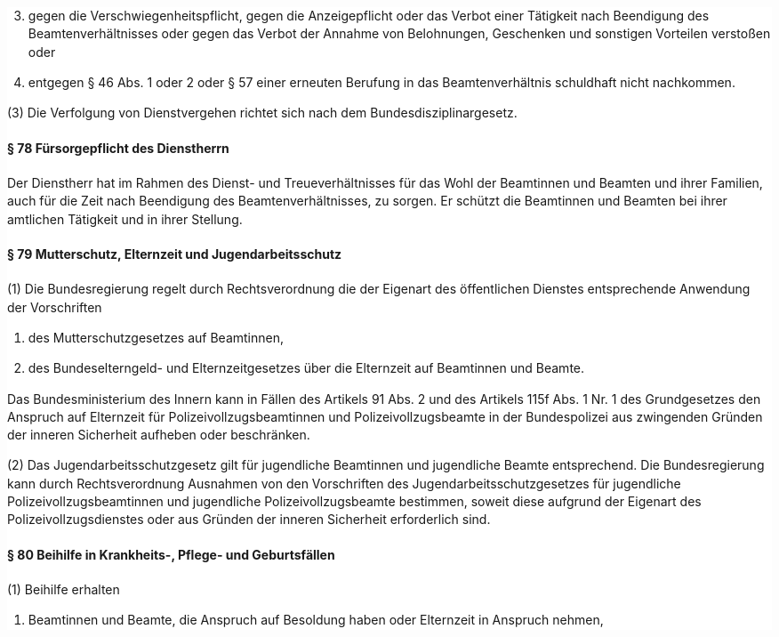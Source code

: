 
3.  gegen die Verschwiegenheitspflicht, gegen die Anzeigepflicht oder das
    Verbot einer Tätigkeit nach Beendigung des Beamtenverhältnisses oder
    gegen das Verbot der Annahme von Belohnungen, Geschenken und sonstigen
    Vorteilen verstoßen oder


4.  entgegen § 46 Abs. 1 oder 2 oder § 57 einer erneuten Berufung in das
    Beamtenverhältnis schuldhaft nicht nachkommen.




(3) Die Verfolgung von Dienstvergehen richtet sich nach dem
Bundesdisziplinargesetz.


#### § 78 Fürsorgepflicht des Dienstherrn

Der Dienstherr hat im Rahmen des Dienst- und Treueverhältnisses für
das Wohl der Beamtinnen und Beamten und ihrer Familien, auch für die
Zeit nach Beendigung des Beamtenverhältnisses, zu sorgen. Er schützt
die Beamtinnen und Beamten bei ihrer amtlichen Tätigkeit und in ihrer
Stellung.


#### § 79 Mutterschutz, Elternzeit und Jugendarbeitsschutz

(1) Die Bundesregierung regelt durch Rechtsverordnung die der Eigenart
des öffentlichen Dienstes entsprechende Anwendung der Vorschriften

1.  des Mutterschutzgesetzes auf Beamtinnen,


2.  des Bundeselterngeld- und Elternzeitgesetzes über die Elternzeit auf
    Beamtinnen und Beamte.



Das Bundesministerium des Innern kann in Fällen des Artikels 91 Abs. 2
und des Artikels 115f Abs. 1 Nr. 1 des Grundgesetzes den Anspruch auf
Elternzeit für Polizeivollzugsbeamtinnen und Polizeivollzugsbeamte in
der Bundespolizei aus zwingenden Gründen der inneren Sicherheit
aufheben oder beschränken.

(2) Das Jugendarbeitsschutzgesetz gilt für jugendliche Beamtinnen und
jugendliche Beamte entsprechend. Die Bundesregierung kann durch
Rechtsverordnung Ausnahmen von den Vorschriften des
Jugendarbeitsschutzgesetzes für jugendliche Polizeivollzugsbeamtinnen
und jugendliche Polizeivollzugsbeamte bestimmen, soweit diese aufgrund
der Eigenart des Polizeivollzugsdienstes oder aus Gründen der inneren
Sicherheit erforderlich sind.


#### § 80 Beihilfe in Krankheits-, Pflege- und Geburtsfällen

(1) Beihilfe erhalten

1.  Beamtinnen und Beamte, die Anspruch auf Besoldung haben oder
    Elternzeit in Anspruch nehmen,
